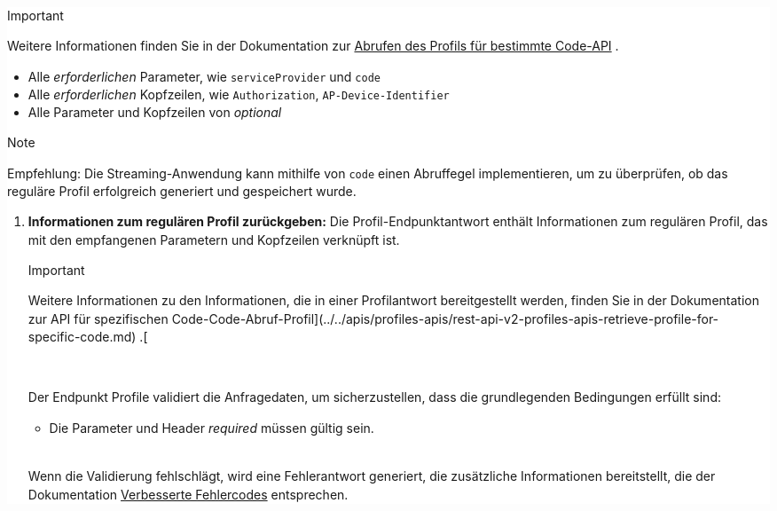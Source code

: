    >[!IMPORTANT]
   >
   > Weitere Informationen finden Sie in der Dokumentation zur [Abrufen des Profils für bestimmte Code-API](../../apis/profiles-apis/rest-api-v2-profiles-apis-retrieve-profile-for-specific-code.md) .
   >
   > * Alle _erforderlichen_ Parameter, wie `serviceProvider` und `code`
   > * Alle _erforderlichen_ Kopfzeilen, wie `Authorization`, `AP-Device-Identifier`
   > * Alle Parameter und Kopfzeilen von _optional_

   >[!NOTE]
   >
   > Empfehlung: Die Streaming-Anwendung kann mithilfe von `code` einen Abruffegel implementieren, um zu überprüfen, ob das reguläre Profil erfolgreich generiert und gespeichert wurde.

1. **Informationen zum regulären Profil zurückgeben:** Die Profil-Endpunktantwort enthält Informationen zum regulären Profil, das mit den empfangenen Parametern und Kopfzeilen verknüpft ist.

   >[!IMPORTANT]
   >
   > Weitere Informationen zu den Informationen, die in einer Profilantwort bereitgestellt werden, finden Sie in der Dokumentation zur API für spezifischen Code-Code-Abruf-Profil](../../apis/profiles-apis/rest-api-v2-profiles-apis-retrieve-profile-for-specific-code.md) .[
   > 
   > <br/>
   > 
   > Der Endpunkt Profile validiert die Anfragedaten, um sicherzustellen, dass die grundlegenden Bedingungen erfüllt sind:
   >
   > * Die Parameter und Header _required_ müssen gültig sein.
   >
   > <br/>
   > 
   > Wenn die Validierung fehlschlägt, wird eine Fehlerantwort generiert, die zusätzliche Informationen bereitstellt, die der Dokumentation [Verbesserte Fehlercodes](../../../enhanced-error-codes.md) entsprechen.
